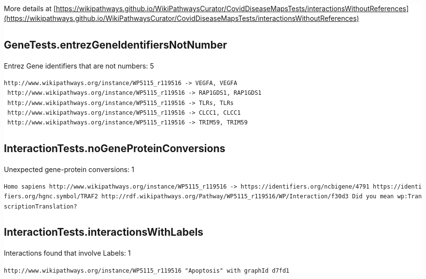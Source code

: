 More details at [https://wikipathways.github.io/WikiPathwaysCurator/CovidDiseaseMapsTests/interactionsWithoutReferences](https://wikipathways.github.io/WikiPathwaysCurator/CovidDiseaseMapsTests/interactionsWithoutReferences)

<a name="39c5c86b" />

## GeneTests.entrezGeneIdentifiersNotNumber

Entrez Gene identifiers that are not numbers: 5
```
http://www.wikipathways.org/instance/WP5115_r119516 -> VEGFA, VEGFA
 http://www.wikipathways.org/instance/WP5115_r119516 -> RAP1GDS1, RAP1GDS1
 http://www.wikipathways.org/instance/WP5115_r119516 -> TLRs, TLRs
 http://www.wikipathways.org/instance/WP5115_r119516 -> CLCC1, CLCC1
 http://www.wikipathways.org/instance/WP5115_r119516 -> TRIM59, TRIM59
 ```

<a name="80d73013" />

## InteractionTests.noGeneProteinConversions

Unexpected gene-protein conversions: 1
```
Homo sapiens http://www.wikipathways.org/instance/WP5115_r119516 -> https://identifiers.org/ncbigene/4791 https://identifiers.org/hgnc.symbol/TRAF2 http://rdf.wikipathways.org/Pathway/WP5115_r119516/WP/Interaction/f30d3 Did you mean wp:TranscriptionTranslation?
```

<a name="630d2678" />

## InteractionTests.interactionsWithLabels

Interactions found that involve Labels: 1
```
http://www.wikipathways.org/instance/WP5115_r119516 "Apoptosis" with graphId d7fd1
```

